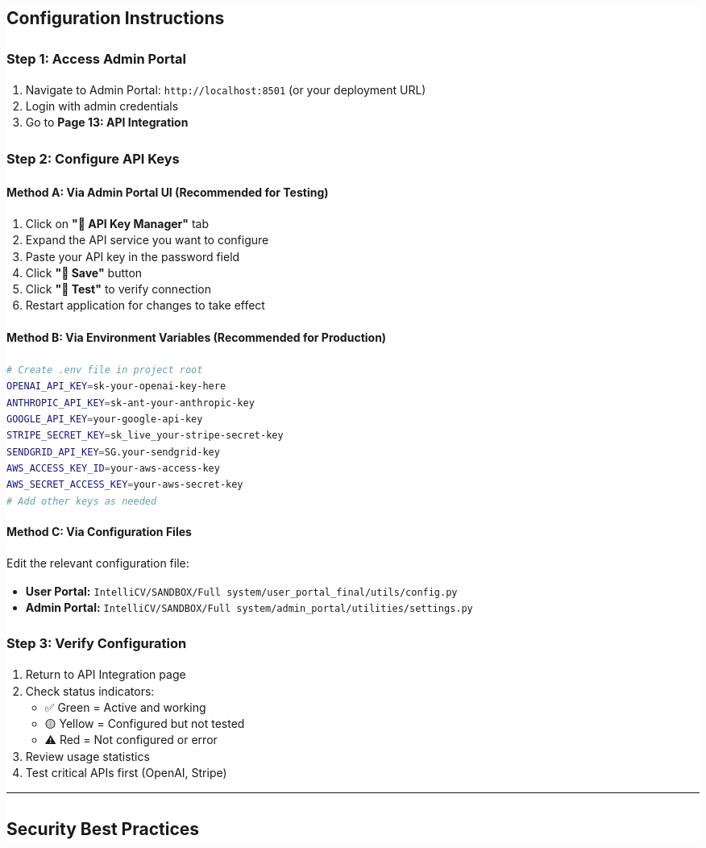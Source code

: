 
## Configuration Instructions

### Step 1: Access Admin Portal
1. Navigate to Admin Portal: `http://localhost:8501` (or your deployment URL)
2. Login with admin credentials
3. Go to **Page 13: API Integration**

### Step 2: Configure API Keys

#### Method A: Via Admin Portal UI (Recommended for Testing)
1. Click on **"🔑 API Key Manager"** tab
2. Expand the API service you want to configure
3. Paste your API key in the password field
4. Click **"💾 Save"** button
5. Click **"🧪 Test"** to verify connection
6. Restart application for changes to take effect

#### Method B: Via Environment Variables (Recommended for Production)
```bash
# Create .env file in project root
OPENAI_API_KEY=sk-your-openai-key-here
ANTHROPIC_API_KEY=sk-ant-your-anthropic-key
GOOGLE_API_KEY=your-google-api-key
STRIPE_SECRET_KEY=sk_live_your-stripe-secret-key
SENDGRID_API_KEY=SG.your-sendgrid-key
AWS_ACCESS_KEY_ID=your-aws-access-key
AWS_SECRET_ACCESS_KEY=your-aws-secret-key
# Add other keys as needed
```

#### Method C: Via Configuration Files
Edit the relevant configuration file:
- **User Portal:** `IntelliCV/SANDBOX/Full system/user_portal_final/utils/config.py`
- **Admin Portal:** `IntelliCV/SANDBOX/Full system/admin_portal/utilities/settings.py`

### Step 3: Verify Configuration
1. Return to API Integration page
2. Check status indicators:
   - ✅ Green = Active and working
   - 🟡 Yellow = Configured but not tested
   - ⚠️ Red = Not configured or error
3. Review usage statistics
4. Test critical APIs first (OpenAI, Stripe)

---

## Security Best Practices
